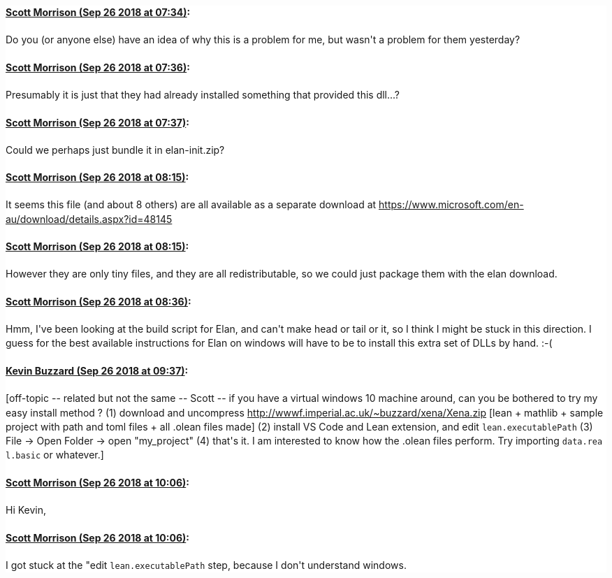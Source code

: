 #### [Scott Morrison (Sep 26 2018 at 07:34)](https://leanprover.zulipchat.com/#narrow/stream/113488-general/topic/elan%20on%20windows/near/134647349):
Do you (or anyone else) have an idea of why this is a problem for me, but wasn't a problem for them yesterday?

#### [Scott Morrison (Sep 26 2018 at 07:36)](https://leanprover.zulipchat.com/#narrow/stream/113488-general/topic/elan%20on%20windows/near/134647415):
Presumably it is just that they had already installed something that provided this dll...?

#### [Scott Morrison (Sep 26 2018 at 07:37)](https://leanprover.zulipchat.com/#narrow/stream/113488-general/topic/elan%20on%20windows/near/134647421):
Could we perhaps just bundle it in elan-init.zip?

#### [Scott Morrison (Sep 26 2018 at 08:15)](https://leanprover.zulipchat.com/#narrow/stream/113488-general/topic/elan%20on%20windows/near/134648684):
It seems this file (and about 8 others) are all available as a separate download at https://www.microsoft.com/en-au/download/details.aspx?id=48145

#### [Scott Morrison (Sep 26 2018 at 08:15)](https://leanprover.zulipchat.com/#narrow/stream/113488-general/topic/elan%20on%20windows/near/134648700):
However they are only tiny files, and they are all redistributable, so we could just package them with the elan download.

#### [Scott Morrison (Sep 26 2018 at 08:36)](https://leanprover.zulipchat.com/#narrow/stream/113488-general/topic/elan%20on%20windows/near/134649555):
Hmm, I've been looking at the build script for Elan, and can't make head or tail or it, so I think I might be stuck in this direction. I guess for the best available instructions for Elan on windows will have to be to install this extra set of DLLs by hand. :-(

#### [Kevin Buzzard (Sep 26 2018 at 09:37)](https://leanprover.zulipchat.com/#narrow/stream/113488-general/topic/elan%20on%20windows/near/134652368):
[off-topic -- related but not the same -- Scott -- if you have a virtual windows 10 machine around, can you be bothered to try my easy install method ? (1) download and uncompress http://wwwf.imperial.ac.uk/~buzzard/xena/Xena.zip [lean + mathlib + sample project with path and toml files + all .olean files made] (2) install VS Code and Lean extension, and edit `lean.executablePath` (3) File -> Open Folder -> open "my_project" (4) that's it. I am interested to know how the .olean files perform. Try importing `data.real.basic` or whatever.]

#### [Scott Morrison (Sep 26 2018 at 10:06)](https://leanprover.zulipchat.com/#narrow/stream/113488-general/topic/elan%20on%20windows/near/134653895):
Hi Kevin,

#### [Scott Morrison (Sep 26 2018 at 10:06)](https://leanprover.zulipchat.com/#narrow/stream/113488-general/topic/elan%20on%20windows/near/134653906):
I got stuck at the "edit `lean.executablePath` step, because I don't understand windows.
